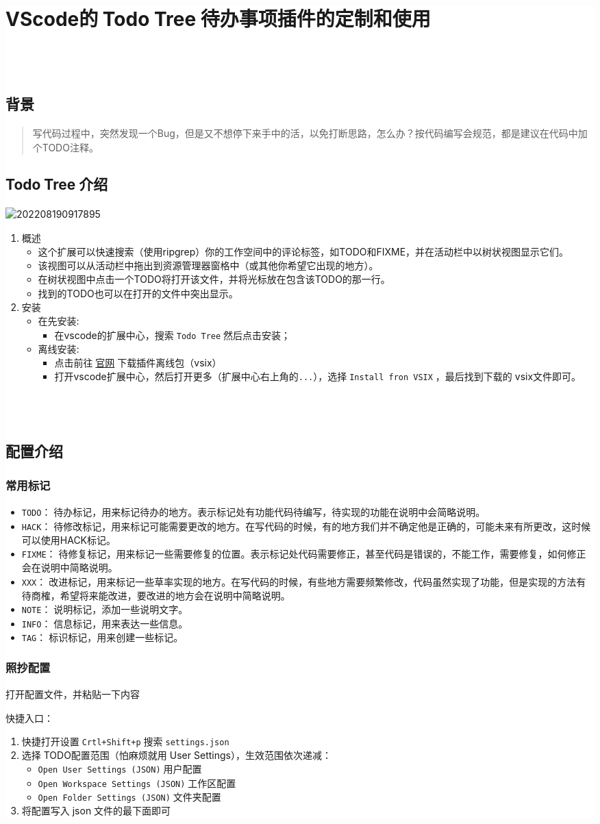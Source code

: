 # VScode的 Todo Tree 待办事项插件的定制和使用

</br>
</br>

## 背景

> 写代码过程中，突然发现一个Bug，但是又不想停下来手中的活，以免打断思路，怎么办？按代码编写会规范，都是建议在代码中加个TODO注释。

## Todo Tree 介绍

![202208190917895](https://gitee.com/librarookie/picgo/raw/master/img/202208190917895.png "202208190917895")

1. 概述
    - 这个扩展可以快速搜索（使用ripgrep）你的工作空间中的评论标签，如TODO和FIXME，并在活动栏中以树状视图显示它们。
    - 该视图可以从活动栏中拖出到资源管理器窗格中（或其他你希望它出现的地方）。
    - 在树状视图中点击一个TODO将打开该文件，并将光标放在包含该TODO的那一行。
    - 找到的TODO也可以在打开的文件中突出显示。
2. 安装
    - 在先安装:
        - 在vscode的扩展中心，搜索 `Todo Tree` 然后点击安装；
    - 离线安装:
        - 点击前往 [官网](https://marketplace.visualstudio.com/items?itemName=Gruntfuggly.todo-tree) 下载插件离线包（vsix）
        - 打开vscode扩展中心，然后打开更多（扩展中心右上角的`...`），选择 `Install fron VSIX` ，最后找到下载的 vsix文件即可。

</br>
</br>

## 配置介绍

### 常用标记

- `TODO`： 待办标记，用来标记待办的地方。表示标记处有功能代码待编写，待实现的功能在说明中会简略说明。
- `HACK`： 待修改标记，用来标记可能需要更改的地方。在写代码的时候，有的地方我们并不确定他是正确的，可能未来有所更改，这时候可以使用HACK标记。
- `FIXME`： 待修复标记，用来标记一些需要修复的位置。表示标记处代码需要修正，甚至代码是错误的，不能工作，需要修复，如何修正会在说明中简略说明。
- `XXX`： 改进标记，用来标记一些草率实现的地方。在写代码的时候，有些地方需要频繁修改，代码虽然实现了功能，但是实现的方法有待商榷，希望将来能改进，要改进的地方会在说明中简略说明。
- `NOTE`： 说明标记，添加一些说明文字。
- `INFO`： 信息标记，用来表达一些信息。
- `TAG`： 标识标记，用来创建一些标记。

### 照抄配置

打开配置文件，并粘贴一下内容

快捷入口：

1. 快捷打开设置 `Crtl+Shift+p` 搜索 `settings.json`
2. 选择 TODO配置范围（怕麻烦就用 User Settings），生效范围依次递减：
    - `Open User Settings (JSON)` 用户配置
    - `Open Workspace Settings (JSON)` 工作区配置
    - `Open Folder Settings (JSON)` 文件夹配置
3. 将配置写入 json 文件的最下面即可

